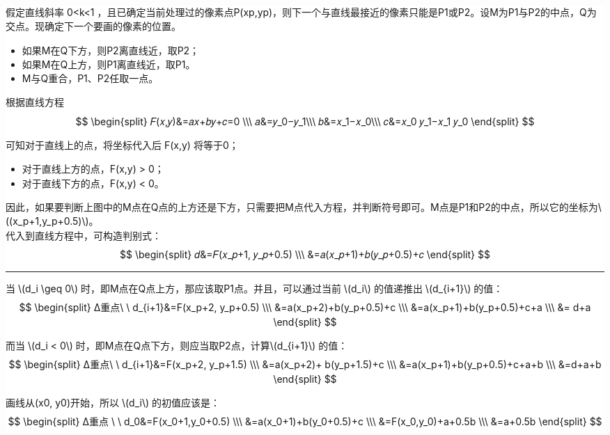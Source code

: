 假定直线斜率 0<k<1 ，且已确定当前处理过的像素点P(xp,yp)，则下一个与直线最接近的像素只能是P1或P2。设M为P1与P2的中点，Q为交点。现确定下一个要画的像素的位置。
- 如果M在Q下方，则P2离直线近，取P2；
- 如果M在Q上方，则P1离直线近，取P1。
- M与Q重合，P1、P2任取一点。

根据直线方程
$$
\begin{split}
𝐹(𝑥,𝑦)&=𝑎𝑥+𝑏𝑦+𝑐=0 \\\
𝑎&=𝑦_0−𝑦_1\\\
𝑏&=𝑥_1−𝑥_0\\\
𝑐&=𝑥_0 𝑦_1−𝑥_1 𝑦_0
\end{split}
$$

可知对于直线上的点，将坐标代入后 F(x,y) 将等于0；  
 - 对于直线上方的点，F(x,y) > 0；  
 - 对于直线下方的点，F(x,y) < 0。  

因此，如果要判断上图中的M点在Q点的上方还是下方，只需要把M点代入方程，并判断符号即可。M点是P1和P2的中点，所以它的坐标为\\((x_p+1,y_p+0.5)\\)。  
代入到直线方程中，可构造判别式：
$$
\begin{split}
𝑑&=𝐹(𝑥_𝑝+1, 𝑦_𝑝+0.5) \\\
&=𝑎(𝑥_𝑝+1)+𝑏(𝑦_𝑝+0.5)+𝑐
\end{split}
$$

---

当 \\(d_i \geq 0\\) 时，即M点在Q点上方，那应该取P1点。并且，可以通过当前 \\(d_i\\) 的值递推出 \\(d_{i+1}\\) 的值：
$$
\begin{split}
Δ重点\ \ 
d_{i+1}&=F(x_p+2, y_p+0.5) \\\
&=a(x_p+2)+b(y_p+0.5)+c \\\
&=a(x_p+1)+b(y_p+0.5)+c+a \\\
&= d+a
\end{split}
$$

而当 \\(d_i < 0\\) 时，即M点在Q点下方，则应当取P2点，计算\\(d_{i+1}\\) 的值：
$$
\begin{split}
Δ重点\ \ 
d_{i+1}&=F(x_p+2, y_p+1.5) \\\
&=a(x_p+2)+ b(y_p+1.5)+c \\\
&=a(x_p+1)+b(y_p+0.5)+c+a+b \\\
&=d+a+b
\end{split}
$$

画线从(x0, y0)开始，所以 \\(d_i\\) 的初值应该是：
$$
\begin{split}
Δ重点 \ \ 
d_0&=F(x_0+1,y_0+0.5) \\\
&=a(x_0+1)+b(y_0+0.5)+c \\\
&=F(x_0,y_0)+a+0.5b \\\
&=a+0.5b
\end{split}
$$
